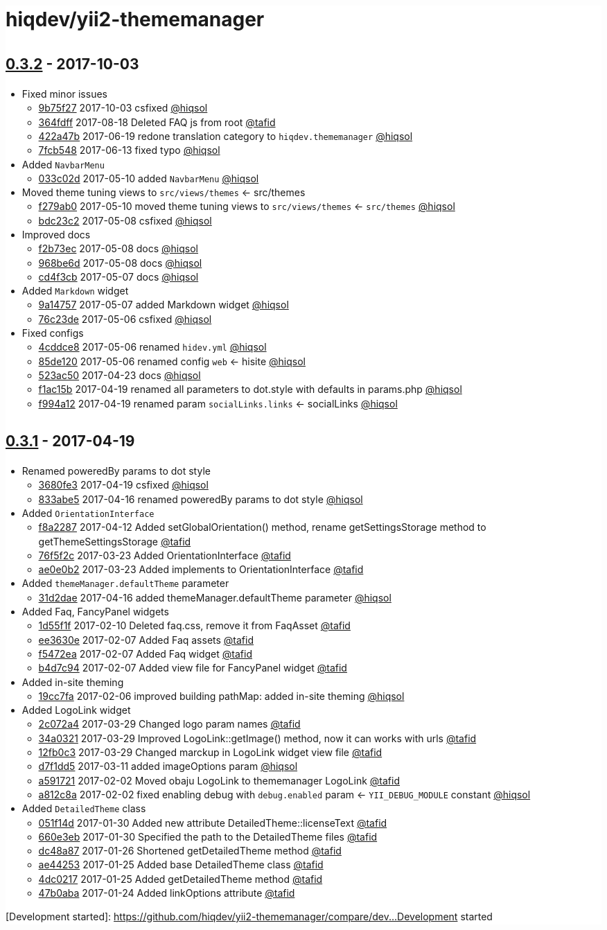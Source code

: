 # hiqdev/yii2-thememanager

## [0.3.2] - 2017-10-03

- Fixed minor issues
    - [9b75f27] 2017-10-03 csfixed [@hiqsol]
    - [364fdff] 2017-08-18 Deleted FAQ js from root [@tafid]
    - [422a47b] 2017-06-19 redone translation category to `hiqdev.thememanager` [@hiqsol]
    - [7fcb548] 2017-06-13 fixed typo [@hiqsol]
- Added `NavbarMenu`
    - [033c02d] 2017-05-10 added `NavbarMenu` [@hiqsol]
- Moved theme tuning views to `src/views/themes` <- src/themes
    - [f279ab0] 2017-05-10 moved theme tuning views to `src/views/themes` <- `src/themes` [@hiqsol]
    - [bdc23c2] 2017-05-08 csfixed [@hiqsol]
- Improved docs
    - [f2b73ec] 2017-05-08 docs [@hiqsol]
    - [968be6d] 2017-05-08 docs [@hiqsol]
    - [cd4f3cb] 2017-05-07 docs [@hiqsol]
- Added `Markdown` widget
    - [9a14757] 2017-05-07 added Markdown widget [@hiqsol]
    - [76c23de] 2017-05-06 csfixed [@hiqsol]
- Fixed configs
    - [4cddce8] 2017-05-06 renamed `hidev.yml` [@hiqsol]
    - [85de120] 2017-05-06 renamed config `web` <- hisite [@hiqsol]
    - [523ac50] 2017-04-23 docs [@hiqsol]
    - [f1ac15b] 2017-04-19 renamed all parameters to dot.style with defaults in params.php [@hiqsol]
    - [f994a12] 2017-04-19 renamed param `socialLinks.links` <- socialLinks [@hiqsol]

## [0.3.1] - 2017-04-19

- Renamed poweredBy params to dot style
    - [3680fe3] 2017-04-19 csfixed [@hiqsol]
    - [833abe5] 2017-04-16 renamed poweredBy params to dot style [@hiqsol]
- Added `OrientationInterface`
    - [f8a2287] 2017-04-12 Added setGlobalOrientation() method, rename getSettingsStorage method to getThemeSettingsStorage [@tafid]
    - [76f5f2c] 2017-03-23 Added OrientationInterface [@tafid]
    - [ae0e0b2] 2017-03-23 Added implements to OrientationInterface [@tafid]
- Added `themeManager.defaultTheme` parameter
    - [31d2dae] 2017-04-16 added themeManager.defaultTheme parameter [@hiqsol]
- Added Faq, FancyPanel widgets
    - [1d55f1f] 2017-02-10 Deleted faq.css, remove it from FaqAsset [@tafid]
    - [ee3630e] 2017-02-07 Added Faq assets [@tafid]
    - [f5472ea] 2017-02-07 Added Faq widget [@tafid]
    - [b4d7c94] 2017-02-07 Added view file for FancyPanel widget [@tafid]
- Added in-site theming
    - [19cc7fa] 2017-02-06 improved building pathMap: added in-site theming [@hiqsol]
- Added LogoLink widget
    - [2c072a4] 2017-03-29 Changed logo param names [@tafid]
    - [34a0321] 2017-03-29 Improved LogoLink::getImage() method, now it can works with urls [@tafid]
    - [12fb0c3] 2017-03-29 Changed marckup in LogoLink widget view file [@tafid]
    - [d7f1dd5] 2017-03-11 added imageOptions param [@hiqsol]
    - [a591721] 2017-02-02 Moved obaju LogoLink to thememanager LogoLink [@tafid]
    - [a812c8a] 2017-02-02 fixed enabling debug with `debug.enabled` param <- `YII_DEBUG_MODULE` constant [@hiqsol]
- Added `DetailedTheme` class
    - [051f14d] 2017-01-30 Added new attribute DetailedTheme::licenseText [@tafid]
    - [660e3eb] 2017-01-30 Specified the path to the DetailedTheme files [@tafid]
    - [dc48a87] 2017-01-26 Shortened getDetailedTheme method [@tafid]
    - [ae44253] 2017-01-25 Added base DetailedTheme class [@tafid]
    - [4dc0217] 2017-01-25 Added getDetailedTheme method [@tafid]
    - [47b0aba] 2017-01-24 Added linkOptions attribute [@tafid]

[@hiqsol]: https://github.com/hiqsol
[sol@hiqdev.com]: https://github.com/hiqsol
[@SilverFire]: https://github.com/SilverFire
[d.naumenko.a@gmail.com]: https://github.com/SilverFire
[@tafid]: https://github.com/tafid
[andreyklochok@gmail.com]: https://github.com/tafid
[@BladeRoot]: https://github.com/BladeRoot
[bladeroot@gmail.com]: https://github.com/BladeRoot
[46bc352]: https://github.com/hiqdev/yii2-thememanager/commit/46bc352
[14ed956]: https://github.com/hiqdev/yii2-thememanager/commit/14ed956
[0b8316a]: https://github.com/hiqdev/yii2-thememanager/commit/0b8316a
[95a5da1]: https://github.com/hiqdev/yii2-thememanager/commit/95a5da1
[2b63cdc]: https://github.com/hiqdev/yii2-thememanager/commit/2b63cdc
[5a428dc]: https://github.com/hiqdev/yii2-thememanager/commit/5a428dc
[c440e44]: https://github.com/hiqdev/yii2-thememanager/commit/c440e44
[9c06c71]: https://github.com/hiqdev/yii2-thememanager/commit/9c06c71
[91f43e8]: https://github.com/hiqdev/yii2-thememanager/commit/91f43e8
[94faceb]: https://github.com/hiqdev/yii2-thememanager/commit/94faceb
[a0e282c]: https://github.com/hiqdev/yii2-thememanager/commit/a0e282c
[cbb82cb]: https://github.com/hiqdev/yii2-thememanager/commit/cbb82cb
[7f5d47f]: https://github.com/hiqdev/yii2-thememanager/commit/7f5d47f
[650863d]: https://github.com/hiqdev/yii2-thememanager/commit/650863d
[c85f4dd]: https://github.com/hiqdev/yii2-thememanager/commit/c85f4dd
[3898f12]: https://github.com/hiqdev/yii2-thememanager/commit/3898f12
[219c4e1]: https://github.com/hiqdev/yii2-thememanager/commit/219c4e1
[108f84d]: https://github.com/hiqdev/yii2-thememanager/commit/108f84d
[479f995]: https://github.com/hiqdev/yii2-thememanager/commit/479f995
[c5ad453]: https://github.com/hiqdev/yii2-thememanager/commit/c5ad453
[3b8e173]: https://github.com/hiqdev/yii2-thememanager/commit/3b8e173
[d3afbe9]: https://github.com/hiqdev/yii2-thememanager/commit/d3afbe9
[18e4255]: https://github.com/hiqdev/yii2-thememanager/commit/18e4255
[9fc695f]: https://github.com/hiqdev/yii2-thememanager/commit/9fc695f
[f46612a]: https://github.com/hiqdev/yii2-thememanager/commit/f46612a
[10f3fa6]: https://github.com/hiqdev/yii2-thememanager/commit/10f3fa6
[b0aa3f5]: https://github.com/hiqdev/yii2-thememanager/commit/b0aa3f5
[68e389d]: https://github.com/hiqdev/yii2-thememanager/commit/68e389d
[87ca207]: https://github.com/hiqdev/yii2-thememanager/commit/87ca207
[28c4cd5]: https://github.com/hiqdev/yii2-thememanager/commit/28c4cd5
[a64ccb3]: https://github.com/hiqdev/yii2-thememanager/commit/a64ccb3
[a703a1b]: https://github.com/hiqdev/yii2-thememanager/commit/a703a1b
[765ff2a]: https://github.com/hiqdev/yii2-thememanager/commit/765ff2a
[7c492ea]: https://github.com/hiqdev/yii2-thememanager/commit/7c492ea
[a95617b]: https://github.com/hiqdev/yii2-thememanager/commit/a95617b
[b0d0772]: https://github.com/hiqdev/yii2-thememanager/commit/b0d0772
[874899d]: https://github.com/hiqdev/yii2-thememanager/commit/874899d
[0ee7e85]: https://github.com/hiqdev/yii2-thememanager/commit/0ee7e85
[42d384c]: https://github.com/hiqdev/yii2-thememanager/commit/42d384c
[73b4ea1]: https://github.com/hiqdev/yii2-thememanager/commit/73b4ea1
[3d9e1b3]: https://github.com/hiqdev/yii2-thememanager/commit/3d9e1b3
[40e739b]: https://github.com/hiqdev/yii2-thememanager/commit/40e739b
[67527f2]: https://github.com/hiqdev/yii2-thememanager/commit/67527f2
[ef164cf]: https://github.com/hiqdev/yii2-thememanager/commit/ef164cf
[d90ee48]: https://github.com/hiqdev/yii2-thememanager/commit/d90ee48
[0d9f909]: https://github.com/hiqdev/yii2-thememanager/commit/0d9f909
[0393701]: https://github.com/hiqdev/yii2-thememanager/commit/0393701
[87a496c]: https://github.com/hiqdev/yii2-thememanager/commit/87a496c
[b2dd956]: https://github.com/hiqdev/yii2-thememanager/commit/b2dd956
[4730098]: https://github.com/hiqdev/yii2-thememanager/commit/4730098
[10092cc]: https://github.com/hiqdev/yii2-thememanager/commit/10092cc
[e8a26cf]: https://github.com/hiqdev/yii2-thememanager/commit/e8a26cf
[d675571]: https://github.com/hiqdev/yii2-thememanager/commit/d675571
[40907ee]: https://github.com/hiqdev/yii2-thememanager/commit/40907ee
[a3dbaec]: https://github.com/hiqdev/yii2-thememanager/commit/a3dbaec
[6190dc6]: https://github.com/hiqdev/yii2-thememanager/commit/6190dc6
[f2713bf]: https://github.com/hiqdev/yii2-thememanager/commit/f2713bf
[f497ed7]: https://github.com/hiqdev/yii2-thememanager/commit/f497ed7
[e2a5674]: https://github.com/hiqdev/yii2-thememanager/commit/e2a5674
[4ca3a60]: https://github.com/hiqdev/yii2-thememanager/commit/4ca3a60
[4eeb955]: https://github.com/hiqdev/yii2-thememanager/commit/4eeb955
[ce60121]: https://github.com/hiqdev/yii2-thememanager/commit/ce60121
[97b9234]: https://github.com/hiqdev/yii2-thememanager/commit/97b9234
[f834412]: https://github.com/hiqdev/yii2-thememanager/commit/f834412
[7d19283]: https://github.com/hiqdev/yii2-thememanager/commit/7d19283
[a26edd8]: https://github.com/hiqdev/yii2-thememanager/commit/a26edd8
[87125e7]: https://github.com/hiqdev/yii2-thememanager/commit/87125e7
[ea0c7a7]: https://github.com/hiqdev/yii2-thememanager/commit/ea0c7a7
[1f9a236]: https://github.com/hiqdev/yii2-thememanager/commit/1f9a236
[cc5e84c]: https://github.com/hiqdev/yii2-thememanager/commit/cc5e84c
[429f3ec]: https://github.com/hiqdev/yii2-thememanager/commit/429f3ec
[ef55143]: https://github.com/hiqdev/yii2-thememanager/commit/ef55143
[adb42d2]: https://github.com/hiqdev/yii2-thememanager/commit/adb42d2
[4fbc1bc]: https://github.com/hiqdev/yii2-thememanager/commit/4fbc1bc
[f7761a3]: https://github.com/hiqdev/yii2-thememanager/commit/f7761a3
[86eeff5]: https://github.com/hiqdev/yii2-thememanager/commit/86eeff5
[6a56a9e]: https://github.com/hiqdev/yii2-thememanager/commit/6a56a9e
[143104e]: https://github.com/hiqdev/yii2-thememanager/commit/143104e
[28c0c5e]: https://github.com/hiqdev/yii2-thememanager/commit/28c0c5e
[ac24ec6]: https://github.com/hiqdev/yii2-thememanager/commit/ac24ec6
[db5f0d8]: https://github.com/hiqdev/yii2-thememanager/commit/db5f0d8
[c793f5f]: https://github.com/hiqdev/yii2-thememanager/commit/c793f5f
[add8772]: https://github.com/hiqdev/yii2-thememanager/commit/add8772
[6e0afba]: https://github.com/hiqdev/yii2-thememanager/commit/6e0afba
[f8c6d00]: https://github.com/hiqdev/yii2-thememanager/commit/f8c6d00
[8c23df8]: https://github.com/hiqdev/yii2-thememanager/commit/8c23df8
[65d6081]: https://github.com/hiqdev/yii2-thememanager/commit/65d6081
[1f54379]: https://github.com/hiqdev/yii2-thememanager/commit/1f54379
[fdf724a]: https://github.com/hiqdev/yii2-thememanager/commit/fdf724a
[34f2fe3]: https://github.com/hiqdev/yii2-thememanager/commit/34f2fe3
[46259ef]: https://github.com/hiqdev/yii2-thememanager/commit/46259ef
[d09a08b]: https://github.com/hiqdev/yii2-thememanager/commit/d09a08b
[5b1b174]: https://github.com/hiqdev/yii2-thememanager/commit/5b1b174
[1e32601]: https://github.com/hiqdev/yii2-thememanager/commit/1e32601
[bed82dc]: https://github.com/hiqdev/yii2-thememanager/commit/bed82dc
[5d526c9]: https://github.com/hiqdev/yii2-thememanager/commit/5d526c9
[f489bcd]: https://github.com/hiqdev/yii2-thememanager/commit/f489bcd
[6b68562]: https://github.com/hiqdev/yii2-thememanager/commit/6b68562
[f5b4445]: https://github.com/hiqdev/yii2-thememanager/commit/f5b4445
[9d8d39c]: https://github.com/hiqdev/yii2-thememanager/commit/9d8d39c
[8dfae0a]: https://github.com/hiqdev/yii2-thememanager/commit/8dfae0a
[0ebb43c]: https://github.com/hiqdev/yii2-thememanager/commit/0ebb43c
[b99abb3]: https://github.com/hiqdev/yii2-thememanager/commit/b99abb3
[022202a]: https://github.com/hiqdev/yii2-thememanager/commit/022202a
[645bac7]: https://github.com/hiqdev/yii2-thememanager/commit/645bac7
[ea1c1cd]: https://github.com/hiqdev/yii2-thememanager/commit/ea1c1cd
[f300ba3]: https://github.com/hiqdev/yii2-thememanager/commit/f300ba3
[43a4ccb]: https://github.com/hiqdev/yii2-thememanager/commit/43a4ccb
[77dac5b]: https://github.com/hiqdev/yii2-thememanager/commit/77dac5b
[37941a7]: https://github.com/hiqdev/yii2-thememanager/commit/37941a7
[54a2c07]: https://github.com/hiqdev/yii2-thememanager/commit/54a2c07
[c829c74]: https://github.com/hiqdev/yii2-thememanager/commit/c829c74
[6425fcb]: https://github.com/hiqdev/yii2-thememanager/commit/6425fcb
[c64be6c]: https://github.com/hiqdev/yii2-thememanager/commit/c64be6c
[bf8cd7d]: https://github.com/hiqdev/yii2-thememanager/commit/bf8cd7d
[9c38c60]: https://github.com/hiqdev/yii2-thememanager/commit/9c38c60
[b59dfe6]: https://github.com/hiqdev/yii2-thememanager/commit/b59dfe6
[7356b05]: https://github.com/hiqdev/yii2-thememanager/commit/7356b05
[407d4b8]: https://github.com/hiqdev/yii2-thememanager/commit/407d4b8
[f92ab1d]: https://github.com/hiqdev/yii2-thememanager/commit/f92ab1d
[65ed824]: https://github.com/hiqdev/yii2-thememanager/commit/65ed824
[c2fb625]: https://github.com/hiqdev/yii2-thememanager/commit/c2fb625
[865f3a1]: https://github.com/hiqdev/yii2-thememanager/commit/865f3a1
[5b2a1a3]: https://github.com/hiqdev/yii2-thememanager/commit/5b2a1a3
[466ba7d]: https://github.com/hiqdev/yii2-thememanager/commit/466ba7d
[Under development]: https://github.com/hiqdev/yii2-thememanager/compare/0.3.1...HEAD
[0.2.0]: https://github.com/hiqdev/yii2-thememanager/compare/0.1.0...0.2.0
[0.1.0]: https://github.com/hiqdev/yii2-thememanager/compare/0.0.2...0.1.0
[0.0.2]: https://github.com/hiqdev/yii2-thememanager/compare/0.0.1...0.0.2
[0.0.1]: https://github.com/hiqdev/yii2-thememanager/releases/tag/0.0.1
[0.3.0]: https://github.com/hiqdev/yii2-thememanager/compare/0.2.0...0.3.0
[3680fe3]: https://github.com/hiqdev/yii2-thememanager/commit/3680fe3
[833abe5]: https://github.com/hiqdev/yii2-thememanager/commit/833abe5
[31d2dae]: https://github.com/hiqdev/yii2-thememanager/commit/31d2dae
[f8a2287]: https://github.com/hiqdev/yii2-thememanager/commit/f8a2287
[12fb0c3]: https://github.com/hiqdev/yii2-thememanager/commit/12fb0c3
[2c072a4]: https://github.com/hiqdev/yii2-thememanager/commit/2c072a4
[34a0321]: https://github.com/hiqdev/yii2-thememanager/commit/34a0321
[76f5f2c]: https://github.com/hiqdev/yii2-thememanager/commit/76f5f2c
[ae0e0b2]: https://github.com/hiqdev/yii2-thememanager/commit/ae0e0b2
[d7f1dd5]: https://github.com/hiqdev/yii2-thememanager/commit/d7f1dd5
[1d55f1f]: https://github.com/hiqdev/yii2-thememanager/commit/1d55f1f
[ee3630e]: https://github.com/hiqdev/yii2-thememanager/commit/ee3630e
[f5472ea]: https://github.com/hiqdev/yii2-thememanager/commit/f5472ea
[b4d7c94]: https://github.com/hiqdev/yii2-thememanager/commit/b4d7c94
[19cc7fa]: https://github.com/hiqdev/yii2-thememanager/commit/19cc7fa
[a591721]: https://github.com/hiqdev/yii2-thememanager/commit/a591721
[a812c8a]: https://github.com/hiqdev/yii2-thememanager/commit/a812c8a
[051f14d]: https://github.com/hiqdev/yii2-thememanager/commit/051f14d
[660e3eb]: https://github.com/hiqdev/yii2-thememanager/commit/660e3eb
[dc48a87]: https://github.com/hiqdev/yii2-thememanager/commit/dc48a87
[ae44253]: https://github.com/hiqdev/yii2-thememanager/commit/ae44253
[4dc0217]: https://github.com/hiqdev/yii2-thememanager/commit/4dc0217
[47b0aba]: https://github.com/hiqdev/yii2-thememanager/commit/47b0aba
[489beb1]: https://github.com/hiqdev/yii2-thememanager/commit/489beb1
[8040d38]: https://github.com/hiqdev/yii2-thememanager/commit/8040d38
[0.3.1]: https://github.com/hiqdev/yii2-thememanager/compare/0.3.0...0.3.1
[9b75f27]: https://github.com/hiqdev/yii2-thememanager/commit/9b75f27
[364fdff]: https://github.com/hiqdev/yii2-thememanager/commit/364fdff
[422a47b]: https://github.com/hiqdev/yii2-thememanager/commit/422a47b
[7fcb548]: https://github.com/hiqdev/yii2-thememanager/commit/7fcb548
[033c02d]: https://github.com/hiqdev/yii2-thememanager/commit/033c02d
[f279ab0]: https://github.com/hiqdev/yii2-thememanager/commit/f279ab0
[f2b73ec]: https://github.com/hiqdev/yii2-thememanager/commit/f2b73ec
[968be6d]: https://github.com/hiqdev/yii2-thememanager/commit/968be6d
[bdc23c2]: https://github.com/hiqdev/yii2-thememanager/commit/bdc23c2
[cd4f3cb]: https://github.com/hiqdev/yii2-thememanager/commit/cd4f3cb
[9a14757]: https://github.com/hiqdev/yii2-thememanager/commit/9a14757
[76c23de]: https://github.com/hiqdev/yii2-thememanager/commit/76c23de
[4cddce8]: https://github.com/hiqdev/yii2-thememanager/commit/4cddce8
[85de120]: https://github.com/hiqdev/yii2-thememanager/commit/85de120
[523ac50]: https://github.com/hiqdev/yii2-thememanager/commit/523ac50
[f1ac15b]: https://github.com/hiqdev/yii2-thememanager/commit/f1ac15b
[f994a12]: https://github.com/hiqdev/yii2-thememanager/commit/f994a12
[0.3.2]: https://github.com/hiqdev/yii2-thememanager/compare/0.3.1...0.3.2
[Development started]: https://github.com/hiqdev/yii2-thememanager/compare/dev...Development started